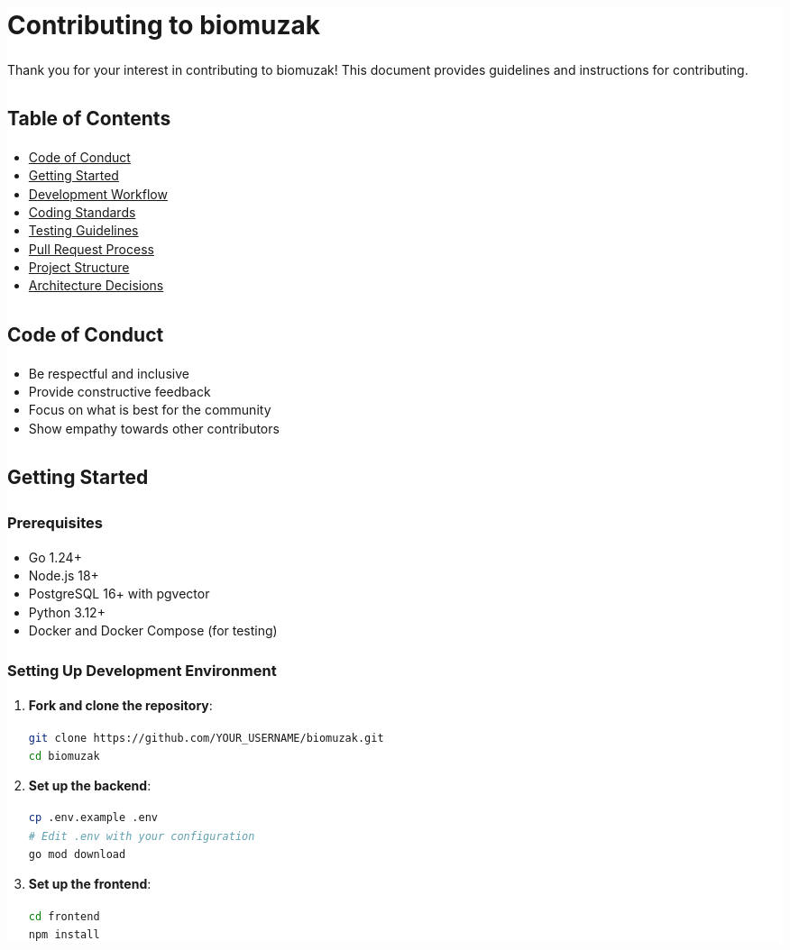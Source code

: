 # Contributing to biomuzak

Thank you for your interest in contributing to biomuzak! This document provides guidelines and instructions for contributing.

## Table of Contents

- [Code of Conduct](#code-of-conduct)
- [Getting Started](#getting-started)
- [Development Workflow](#development-workflow)
- [Coding Standards](#coding-standards)
- [Testing Guidelines](#testing-guidelines)
- [Pull Request Process](#pull-request-process)
- [Project Structure](#project-structure)
- [Architecture Decisions](#architecture-decisions)

## Code of Conduct

- Be respectful and inclusive
- Provide constructive feedback
- Focus on what is best for the community
- Show empathy towards other contributors

## Getting Started

### Prerequisites

- Go 1.24+
- Node.js 18+
- PostgreSQL 16+ with pgvector
- Python 3.12+
- Docker and Docker Compose (for testing)

### Setting Up Development Environment

1. **Fork and clone the repository**:
   ```bash
   git clone https://github.com/YOUR_USERNAME/biomuzak.git
   cd biomuzak
   ```

2. **Set up the backend**:
   ```bash
   cp .env.example .env
   # Edit .env with your configuration
   go mod download
   ```

3. **Set up the frontend**:
   ```bash
   cd frontend
   npm install
   ```
